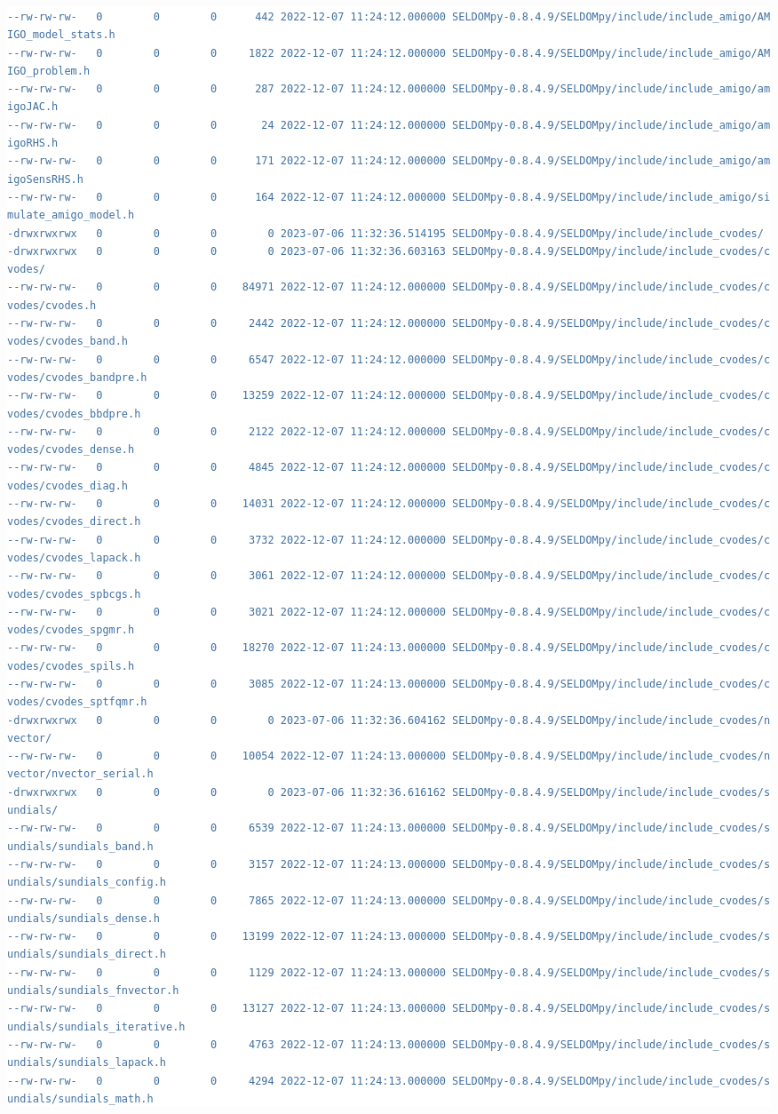 ```diff
--rw-rw-rw-   0        0        0      442 2022-12-07 11:24:12.000000 SELDOMpy-0.8.4.9/SELDOMpy/include/include_amigo/AMIGO_model_stats.h
--rw-rw-rw-   0        0        0     1822 2022-12-07 11:24:12.000000 SELDOMpy-0.8.4.9/SELDOMpy/include/include_amigo/AMIGO_problem.h
--rw-rw-rw-   0        0        0      287 2022-12-07 11:24:12.000000 SELDOMpy-0.8.4.9/SELDOMpy/include/include_amigo/amigoJAC.h
--rw-rw-rw-   0        0        0       24 2022-12-07 11:24:12.000000 SELDOMpy-0.8.4.9/SELDOMpy/include/include_amigo/amigoRHS.h
--rw-rw-rw-   0        0        0      171 2022-12-07 11:24:12.000000 SELDOMpy-0.8.4.9/SELDOMpy/include/include_amigo/amigoSensRHS.h
--rw-rw-rw-   0        0        0      164 2022-12-07 11:24:12.000000 SELDOMpy-0.8.4.9/SELDOMpy/include/include_amigo/simulate_amigo_model.h
-drwxrwxrwx   0        0        0        0 2023-07-06 11:32:36.514195 SELDOMpy-0.8.4.9/SELDOMpy/include/include_cvodes/
-drwxrwxrwx   0        0        0        0 2023-07-06 11:32:36.603163 SELDOMpy-0.8.4.9/SELDOMpy/include/include_cvodes/cvodes/
--rw-rw-rw-   0        0        0    84971 2022-12-07 11:24:12.000000 SELDOMpy-0.8.4.9/SELDOMpy/include/include_cvodes/cvodes/cvodes.h
--rw-rw-rw-   0        0        0     2442 2022-12-07 11:24:12.000000 SELDOMpy-0.8.4.9/SELDOMpy/include/include_cvodes/cvodes/cvodes_band.h
--rw-rw-rw-   0        0        0     6547 2022-12-07 11:24:12.000000 SELDOMpy-0.8.4.9/SELDOMpy/include/include_cvodes/cvodes/cvodes_bandpre.h
--rw-rw-rw-   0        0        0    13259 2022-12-07 11:24:12.000000 SELDOMpy-0.8.4.9/SELDOMpy/include/include_cvodes/cvodes/cvodes_bbdpre.h
--rw-rw-rw-   0        0        0     2122 2022-12-07 11:24:12.000000 SELDOMpy-0.8.4.9/SELDOMpy/include/include_cvodes/cvodes/cvodes_dense.h
--rw-rw-rw-   0        0        0     4845 2022-12-07 11:24:12.000000 SELDOMpy-0.8.4.9/SELDOMpy/include/include_cvodes/cvodes/cvodes_diag.h
--rw-rw-rw-   0        0        0    14031 2022-12-07 11:24:12.000000 SELDOMpy-0.8.4.9/SELDOMpy/include/include_cvodes/cvodes/cvodes_direct.h
--rw-rw-rw-   0        0        0     3732 2022-12-07 11:24:12.000000 SELDOMpy-0.8.4.9/SELDOMpy/include/include_cvodes/cvodes/cvodes_lapack.h
--rw-rw-rw-   0        0        0     3061 2022-12-07 11:24:12.000000 SELDOMpy-0.8.4.9/SELDOMpy/include/include_cvodes/cvodes/cvodes_spbcgs.h
--rw-rw-rw-   0        0        0     3021 2022-12-07 11:24:12.000000 SELDOMpy-0.8.4.9/SELDOMpy/include/include_cvodes/cvodes/cvodes_spgmr.h
--rw-rw-rw-   0        0        0    18270 2022-12-07 11:24:13.000000 SELDOMpy-0.8.4.9/SELDOMpy/include/include_cvodes/cvodes/cvodes_spils.h
--rw-rw-rw-   0        0        0     3085 2022-12-07 11:24:13.000000 SELDOMpy-0.8.4.9/SELDOMpy/include/include_cvodes/cvodes/cvodes_sptfqmr.h
-drwxrwxrwx   0        0        0        0 2023-07-06 11:32:36.604162 SELDOMpy-0.8.4.9/SELDOMpy/include/include_cvodes/nvector/
--rw-rw-rw-   0        0        0    10054 2022-12-07 11:24:13.000000 SELDOMpy-0.8.4.9/SELDOMpy/include/include_cvodes/nvector/nvector_serial.h
-drwxrwxrwx   0        0        0        0 2023-07-06 11:32:36.616162 SELDOMpy-0.8.4.9/SELDOMpy/include/include_cvodes/sundials/
--rw-rw-rw-   0        0        0     6539 2022-12-07 11:24:13.000000 SELDOMpy-0.8.4.9/SELDOMpy/include/include_cvodes/sundials/sundials_band.h
--rw-rw-rw-   0        0        0     3157 2022-12-07 11:24:13.000000 SELDOMpy-0.8.4.9/SELDOMpy/include/include_cvodes/sundials/sundials_config.h
--rw-rw-rw-   0        0        0     7865 2022-12-07 11:24:13.000000 SELDOMpy-0.8.4.9/SELDOMpy/include/include_cvodes/sundials/sundials_dense.h
--rw-rw-rw-   0        0        0    13199 2022-12-07 11:24:13.000000 SELDOMpy-0.8.4.9/SELDOMpy/include/include_cvodes/sundials/sundials_direct.h
--rw-rw-rw-   0        0        0     1129 2022-12-07 11:24:13.000000 SELDOMpy-0.8.4.9/SELDOMpy/include/include_cvodes/sundials/sundials_fnvector.h
--rw-rw-rw-   0        0        0    13127 2022-12-07 11:24:13.000000 SELDOMpy-0.8.4.9/SELDOMpy/include/include_cvodes/sundials/sundials_iterative.h
--rw-rw-rw-   0        0        0     4763 2022-12-07 11:24:13.000000 SELDOMpy-0.8.4.9/SELDOMpy/include/include_cvodes/sundials/sundials_lapack.h
--rw-rw-rw-   0        0        0     4294 2022-12-07 11:24:13.000000 SELDOMpy-0.8.4.9/SELDOMpy/include/include_cvodes/sundials/sundials_math.h
```